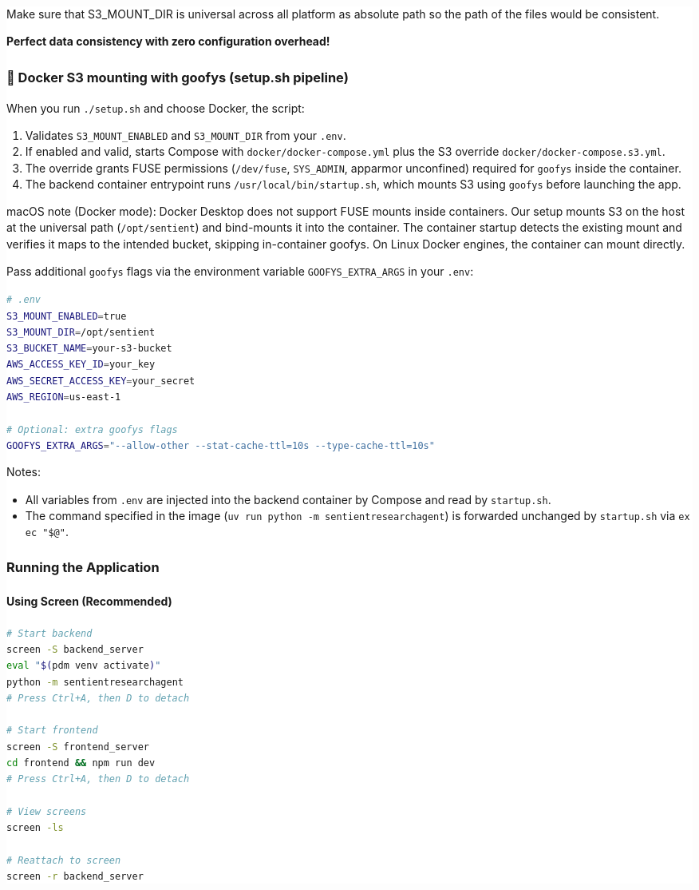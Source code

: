 Make sure that S3_MOUNT_DIR is universal across all platform as absolute path so the path of the files would be consistent.

**Perfect data consistency with zero configuration overhead!**

### 🐳 Docker S3 mounting with goofys (setup.sh pipeline)

When you run `./setup.sh` and choose Docker, the script:

1. Validates `S3_MOUNT_ENABLED` and `S3_MOUNT_DIR` from your `.env`.
2. If enabled and valid, starts Compose with `docker/docker-compose.yml` plus the S3 override `docker/docker-compose.s3.yml`.
3. The override grants FUSE permissions (`/dev/fuse`, `SYS_ADMIN`, apparmor unconfined) required for `goofys` inside the container.
4. The backend container entrypoint runs `/usr/local/bin/startup.sh`, which mounts S3 using `goofys` before launching the app.

macOS note (Docker mode): Docker Desktop does not support FUSE mounts inside containers. Our setup mounts S3 on the host at the universal path (`/opt/sentient`) and bind-mounts it into the container. The container startup detects the existing mount and verifies it maps to the intended bucket, skipping in-container goofys. On Linux Docker engines, the container can mount directly.

Pass additional `goofys` flags via the environment variable `GOOFYS_EXTRA_ARGS` in your `.env`:

```bash
# .env
S3_MOUNT_ENABLED=true
S3_MOUNT_DIR=/opt/sentient
S3_BUCKET_NAME=your-s3-bucket
AWS_ACCESS_KEY_ID=your_key
AWS_SECRET_ACCESS_KEY=your_secret
AWS_REGION=us-east-1

# Optional: extra goofys flags
GOOFYS_EXTRA_ARGS="--allow-other --stat-cache-ttl=10s --type-cache-ttl=10s"
```

Notes:
- All variables from `.env` are injected into the backend container by Compose and read by `startup.sh`.
- The command specified in the image (`uv run python -m sentientresearchagent`) is forwarded unchanged by `startup.sh` via `exec "$@"`.

### Running the Application

#### Using Screen (Recommended)
```bash
# Start backend
screen -S backend_server
eval "$(pdm venv activate)"
python -m sentientresearchagent
# Press Ctrl+A, then D to detach

# Start frontend
screen -S frontend_server
cd frontend && npm run dev
# Press Ctrl+A, then D to detach

# View screens
screen -ls

# Reattach to screen
screen -r backend_server
```
